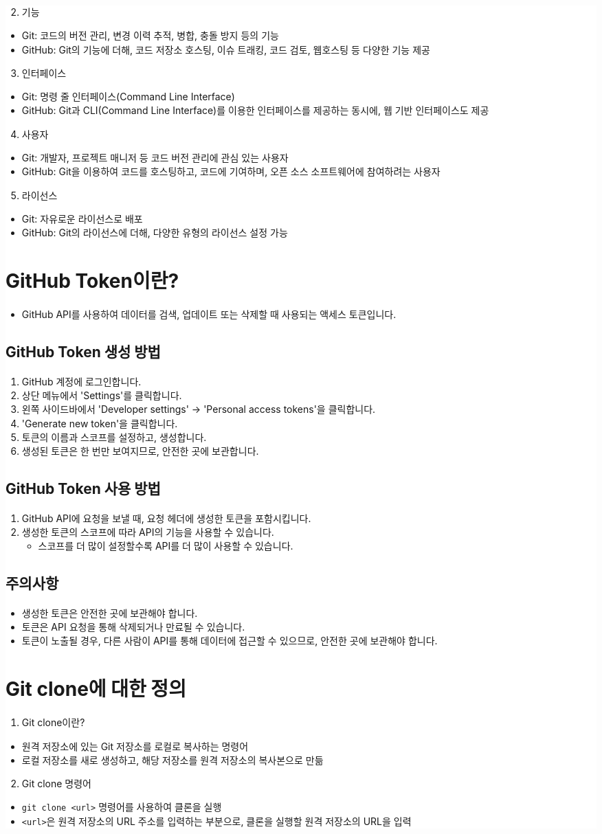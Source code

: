 2. 기능
- Git: 코드의 버전 관리, 변경 이력 추적, 병합, 충돌 방지 등의 기능
- GitHub: Git의 기능에 더해, 코드 저장소 호스팅, 이슈 트래킹, 코드 검토, 웹호스팅 등 다양한 기능 제공

3. 인터페이스
- Git: 명령 줄 인터페이스(Command Line Interface)
- GitHub: Git과 CLI(Command Line Interface)를 이용한 인터페이스를 제공하는 동시에, 웹 기반 인터페이스도 제공

4. 사용자
- Git: 개발자, 프로젝트 매니저 등 코드 버전 관리에 관심 있는 사용자
- GitHub: Git을 이용하여 코드를 호스팅하고, 코드에 기여하며, 오픈 소스 소프트웨어에 참여하려는 사용자

5. 라이선스
- Git: 자유로운 라이선스로 배포
- GitHub: Git의 라이선스에 더해, 다양한 유형의 라이선스 설정 가능

# GitHub Token이란?

- GitHub API를 사용하여 데이터를 검색, 업데이트 또는 삭제할 때 사용되는 액세스 토큰입니다.

## GitHub Token 생성 방법

1. GitHub 계정에 로그인합니다.
2. 상단 메뉴에서 'Settings'를 클릭합니다.
3. 왼쪽 사이드바에서 'Developer settings' -> 'Personal access tokens'을 클릭합니다.
4. 'Generate new token'을 클릭합니다.
5. 토큰의 이름과 스코프를 설정하고, 생성합니다.
6. 생성된 토큰은 한 번만 보여지므로, 안전한 곳에 보관합니다.

## GitHub Token 사용 방법

1. GitHub API에 요청을 보낼 때, 요청 헤더에 생성한 토큰을 포함시킵니다.
2. 생성한 토큰의 스코프에 따라 API의 기능을 사용할 수 있습니다.
   - 스코프를 더 많이 설정할수록 API를 더 많이 사용할 수 있습니다.

## 주의사항

- 생성한 토큰은 안전한 곳에 보관해야 합니다.
- 토큰은 API 요청을 통해 삭제되거나 만료될 수 있습니다.
- 토큰이 노출될 경우, 다른 사람이 API를 통해 데이터에 접근할 수 있으므로, 안전한 곳에 보관해야 합니다.


# Git clone에 대한 정의

1. Git clone이란?
- 원격 저장소에 있는 Git 저장소를 로컬로 복사하는 명령어
- 로컬 저장소를 새로 생성하고, 해당 저장소를 원격 저장소의 복사본으로 만듦

2. Git clone 명령어
- `git clone <url>` 명령어를 사용하여 클론을 실행
- `<url>`은 원격 저장소의 URL 주소를 입력하는 부분으로, 클론을 실행할 원격 저장소의 URL을 입력
